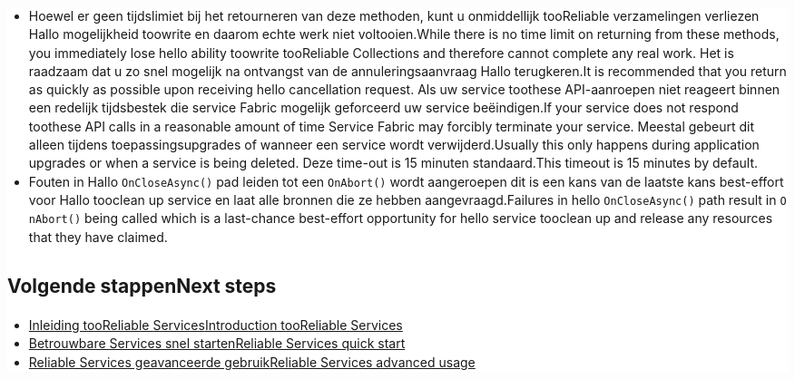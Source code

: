   - <span data-ttu-id="7f313-246">Hoewel er geen tijdslimiet bij het retourneren van deze methoden, kunt u onmiddellijk tooReliable verzamelingen verliezen Hallo mogelijkheid toowrite en daarom echte werk niet voltooien.</span><span class="sxs-lookup"><span data-stu-id="7f313-246">While there is no time limit on returning from these methods, you immediately lose hello ability toowrite tooReliable Collections and therefore cannot complete any real work.</span></span> <span data-ttu-id="7f313-247">Het is raadzaam dat u zo snel mogelijk na ontvangst van de annuleringsaanvraag Hallo terugkeren.</span><span class="sxs-lookup"><span data-stu-id="7f313-247">It is recommended that you return as quickly as possible upon receiving hello cancellation request.</span></span> <span data-ttu-id="7f313-248">Als uw service toothese API-aanroepen niet reageert binnen een redelijk tijdsbestek die service Fabric mogelijk geforceerd uw service beëindigen.</span><span class="sxs-lookup"><span data-stu-id="7f313-248">If your service does not respond toothese API calls in a reasonable amount of time Service Fabric may forcibly terminate your service.</span></span> <span data-ttu-id="7f313-249">Meestal gebeurt dit alleen tijdens toepassingsupgrades of wanneer een service wordt verwijderd.</span><span class="sxs-lookup"><span data-stu-id="7f313-249">Usually this only happens during application upgrades or when a service is being deleted.</span></span> <span data-ttu-id="7f313-250">Deze time-out is 15 minuten standaard.</span><span class="sxs-lookup"><span data-stu-id="7f313-250">This timeout is 15 minutes by default.</span></span>
  - <span data-ttu-id="7f313-251">Fouten in Hallo `OnCloseAsync()` pad leiden tot een `OnAbort()` wordt aangeroepen dit is een kans van de laatste kans best-effort voor Hallo tooclean up service en laat alle bronnen die ze hebben aangevraagd.</span><span class="sxs-lookup"><span data-stu-id="7f313-251">Failures in hello `OnCloseAsync()` path result in `OnAbort()` being called which is a last-chance best-effort opportunity for hello service tooclean up and release any resources that they have claimed.</span></span>

## <a name="next-steps"></a><span data-ttu-id="7f313-252">Volgende stappen</span><span class="sxs-lookup"><span data-stu-id="7f313-252">Next steps</span></span>
- [<span data-ttu-id="7f313-253">Inleiding tooReliable Services</span><span class="sxs-lookup"><span data-stu-id="7f313-253">Introduction tooReliable Services</span></span>](service-fabric-reliable-services-introduction.md)
- [<span data-ttu-id="7f313-254">Betrouwbare Services snel starten</span><span class="sxs-lookup"><span data-stu-id="7f313-254">Reliable Services quick start</span></span>](service-fabric-reliable-services-quick-start.md)
- [<span data-ttu-id="7f313-255">Reliable Services geavanceerde gebruik</span><span class="sxs-lookup"><span data-stu-id="7f313-255">Reliable Services advanced usage</span></span>](service-fabric-reliable-services-advanced-usage.md)
